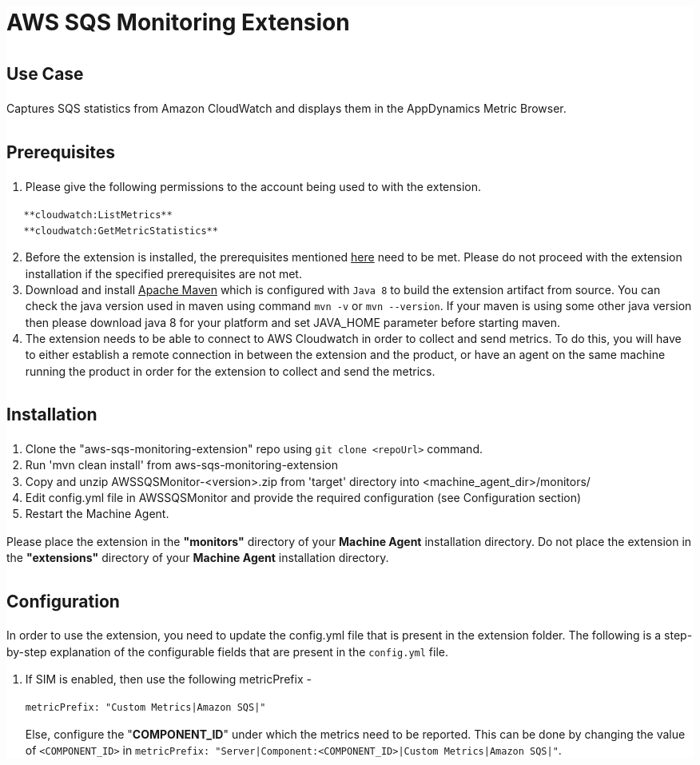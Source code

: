 # AWS SQS Monitoring Extension

## Use Case
Captures SQS statistics from Amazon CloudWatch and displays them in the AppDynamics Metric Browser.

## Prerequisites
1. Please give the following permissions to the account being used to with the extension.
```
   **cloudwatch:ListMetrics**
   **cloudwatch:GetMetricStatistics**
```
2. Before the extension is installed, the prerequisites mentioned [here](https://community.appdynamics.com/t5/Knowledge-Base/Extensions-Prerequisites-Guide/ta-p/35213) need to be met. Please do not proceed with the extension installation if the specified prerequisites are not met.
3. Download and install [Apache Maven](https://maven.apache.org/) which is configured with `Java 8` to build the extension artifact from source. You can check the java version used in maven using command `mvn -v` or `mvn --version`. If your maven is using some other java version then please download java 8 for your platform and set JAVA_HOME parameter before starting maven.
4. The extension needs to be able to connect to AWS Cloudwatch in order to collect and send metrics. To do this, you will have to either establish a remote connection in between the extension and the product, or have an agent on the same machine running the product in order for the extension to collect and send the metrics.


## Installation
1. Clone the "aws-sqs-monitoring-extension" repo using `git clone <repoUrl>` command.
2. Run 'mvn clean install' from aws-sqs-monitoring-extension
3. Copy and unzip AWSSQSMonitor-\<version\>.zip from 'target' directory into \<machine_agent_dir\>/monitors/
4. Edit config.yml file in AWSSQSMonitor and provide the required configuration (see Configuration section)
5. Restart the Machine Agent.

Please place the extension in the **"monitors"** directory of your **Machine Agent** installation directory. Do not place the extension in the **"extensions"** directory of your **Machine Agent** installation directory.

## Configuration
In order to use the extension, you need to update the config.yml file that is present in the extension folder. The following is a step-by-step explanation of the configurable fields that are present in the `config.yml` file.

1. If SIM is enabled, then use the following metricPrefix - 

   `metricPrefix: "Custom Metrics|Amazon SQS|"`
    
   Else, configure the "**COMPONENT_ID**" under which the metrics need to be reported. This can be done by changing the value of `<COMPONENT_ID>` in
   `metricPrefix: "Server|Component:<COMPONENT_ID>|Custom Metrics|Amazon SQS|"`.

